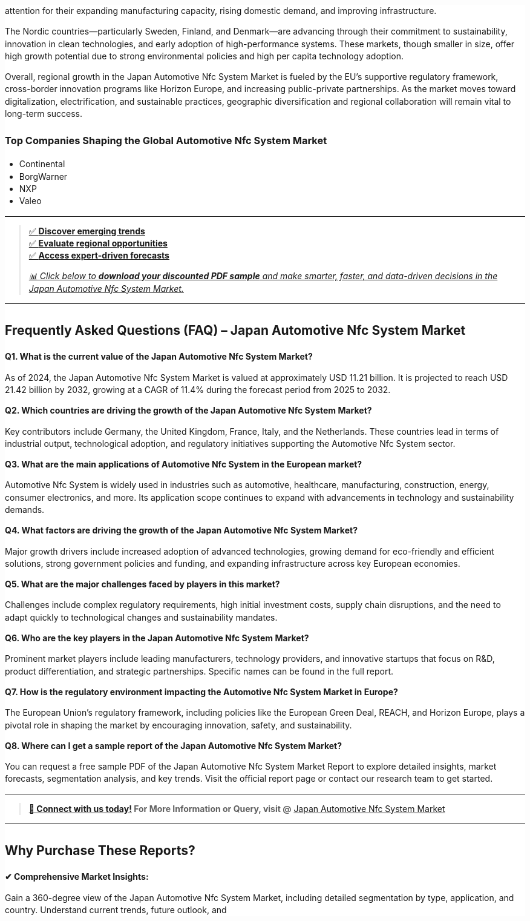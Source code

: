 attention for their expanding manufacturing capacity, rising domestic demand, and improving infrastructure.</p><p>The Nordic countries&mdash;particularly Sweden, Finland, and Denmark&mdash;are advancing through their commitment to sustainability, innovation in clean technologies, and early adoption of high-performance systems. These markets, though smaller in size, offer high growth potential due to strong environmental policies and high per capita technology adoption.</p><p>Overall, regional growth in the Japan Automotive Nfc System Market is fueled by the EU&rsquo;s supportive regulatory framework, cross-border innovation programs like Horizon Europe, and increasing public-private partnerships. As the market moves toward digitalization, electrification, and sustainable practices, geographic diversification and regional collaboration will remain vital to long-term success.</p><p><h3>Top Companies Shaping the Global Automotive Nfc System Market </h3><ul><li>Continental</li><li>BorgWarner</li><li>NXP</li><li>Valeo</li></ul></p><hr /><blockquote><p><a href="https://www.marketresearchintellect.com/ask-for-discount/?rid=391692&amp;amp;utm_source=Github-JP&amp;amp;utm_medium=808">✅ <strong data-start="617" data-end="645">Discover emerging trends</strong></a><br data-start="645" data-end="648" /><a href="https://www.marketresearchintellect.com/ask-for-discount/?rid=391692&amp;amp;utm_source=Github-JP&amp;amp;utm_medium=808"> ✅ <strong data-start="650" data-end="685">Evaluate regional opportunities</strong></a><br data-start="685" data-end="688" /><a href="https://www.marketresearchintellect.com/ask-for-discount/?rid=391692&amp;amp;utm_source=Github-JP&amp;amp;utm_medium=808"> ✅ <strong data-start="690" data-end="724">Access expert-driven forecasts</strong></a></p><p class="" data-start="728" data-end="864"><em><a href="https://www.marketresearchintellect.com/ask-for-discount/?rid=391692&amp;amp;utm_source=Github-JP&amp;amp;utm_medium=808">📊 Click below to <strong data-start="746" data-end="785">download your discounted PDF sample</strong> and make smarter, faster, and data-driven decisions in the Japan Automotive Nfc System Market.</a></em></p></blockquote><hr /><h2>Frequently Asked Questions (FAQ) &ndash; Japan Automotive Nfc System Market</h2><p><strong>Q1. What is the current value of the Japan Automotive Nfc System Market?</strong></p><p>As of 2024, the Japan Automotive Nfc System Market is valued at approximately USD 11.21 billion. It is projected to reach USD 21.42 billion by 2032, growing at a CAGR of 11.4% during the forecast period from 2025 to 2032.</p><p><strong>Q2. Which countries are driving the growth of the Japan Automotive Nfc System Market?</strong></p><p>Key contributors include Germany, the United Kingdom, France, Italy, and the Netherlands. These countries lead in terms of industrial output, technological adoption, and regulatory initiatives supporting the Automotive Nfc System sector.</p><p><strong>Q3. What are the main applications of Automotive Nfc System in the European market?</strong></p><p>Automotive Nfc System is widely used in industries such as automotive, healthcare, manufacturing, construction, energy, consumer electronics, and more. Its application scope continues to expand with advancements in technology and sustainability demands.</p><p><strong>Q4. What factors are driving the growth of the Japan Automotive Nfc System Market?</strong></p><p>Major growth drivers include increased adoption of advanced technologies, growing demand for eco-friendly and efficient solutions, strong government policies and funding, and expanding infrastructure across key European economies.</p><p><strong>Q5. What are the major challenges faced by players in this market?</strong></p><p>Challenges include complex regulatory requirements, high initial investment costs, supply chain disruptions, and the need to adapt quickly to technological changes and sustainability mandates.</p><p><strong>Q6. Who are the key players in the Japan Automotive Nfc System Market?</strong></p><p>Prominent market players include leading manufacturers, technology providers, and innovative startups that focus on R&amp;D, product differentiation, and strategic partnerships. Specific names can be found in the full report.</p><p><strong>Q7. How is the regulatory environment impacting the Automotive Nfc System Market in Europe?</strong></p><p>The European Union&rsquo;s regulatory framework, including policies like the European Green Deal, REACH, and Horizon Europe, plays a pivotal role in shaping the market by encouraging innovation, safety, and sustainability.</p><p><strong>Q8. Where can I get a sample report of the Japan Automotive Nfc System Market?</strong></p><p>You can request a free sample PDF of the Japan Automotive Nfc System Market Report to explore detailed insights, market forecasts, segmentation analysis, and key trends. Visit the official report page or contact our research team to get started.</p><hr /><blockquote><p><span class="font-[700]"><strong><a href="https://www.marketresearchintellect.com/product/global-automotive-nfc-system-market-size-and-forecast/?utm_source=Linkedin&utm_medium=808">📩 Connect with us today!</a> For More Information or Query, visit&nbsp;@</strong>&nbsp;</span><span class="font-[700]"><a href="https://www.marketresearchintellect.com/product/global-automotive-nfc-system-market-size-and-forecast/?utm_source=Linkedin&utm_medium=808" target="_blank" data-tracking-control-name="article-ssr-frontend-pulse_little-text-block" data-tracking-will-navigate="" data-test-link="">Japan Automotive Nfc System Market</a></span></p></blockquote><hr /><h2>Why Purchase These Reports?</h2><p><strong>✔ Comprehensive Market Insights:</strong></p><p>Gain a 360-degree view of the Japan Automotive Nfc System Market, including detailed segmentation by type, application, and country. Understand current trends, future outlook, and
